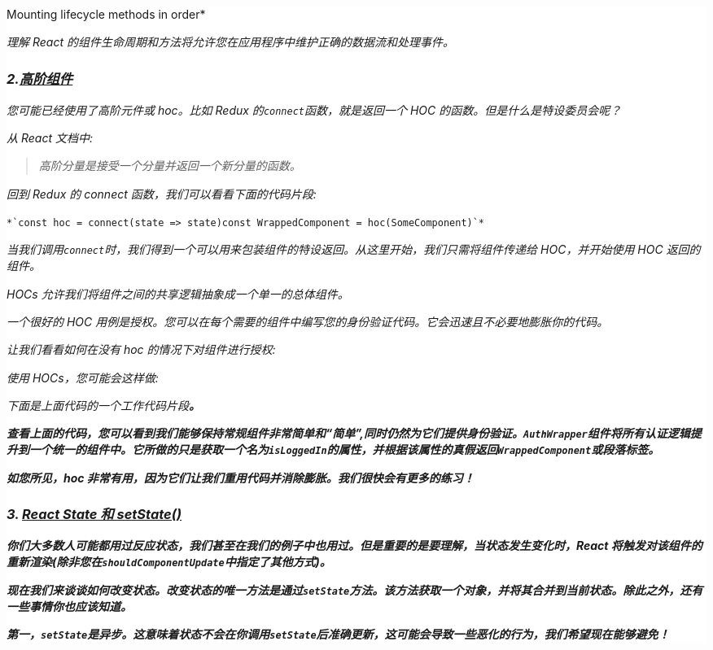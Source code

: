 Mounting lifecycle methods in order* 

*理解 React 的组件生命周期和方法将允许您在应用程序中维护正确的数据流和处理事件。*

### *2.[高阶组件](https://reactjs.org/docs/higher-order-components.html)*

*您可能已经使用了高阶元件或 hoc。比如 Redux 的`connect`函数，就是返回一个 HOC 的函数。但是什么是特设委员会呢？*

*从 React 文档中:*

> *高阶分量是接受一个分量并返回一个新分量的函数。*

*回到 Redux 的 connect 函数，我们可以看看下面的代码片段:*

```
*`const hoc = connect(state => state)const WrappedComponent = hoc(SomeComponent)`*
```

*当我们调用`connect`时，我们得到一个可以用来包装组件的特设返回。从这里开始，我们只需将组件传递给 HOC，并开始使用 HOC 返回的组件。*

*HOCs 允许我们将组件之间的共享逻辑抽象成一个单一的总体组件。*

*一个很好的 HOC 用例是授权。您可以在每个需要的组件中编写您的身份验证代码。它会迅速且不必要地膨胀你的代码。*

*让我们看看如何在没有 hoc 的情况下对组件进行授权:*

*使用 HOCs，您可能会这样做:*

*下面是上面代码的一个工作代码片段[](https://codepen.io/chrischuck/pen/yRwMeo)**。***

***查看上面的代码，您可以看到我们能够保持常规组件非常简单和“简单”,同时仍然为它们提供身份验证。`AuthWrapper`组件将所有认证逻辑提升到一个统一的组件中。它所做的只是获取一个名为`isLoggedIn`的属性，并根据该属性的真假返回`WrappedComponent`或段落标签。***

***如您所见，hoc 非常有用，因为它们让我们重用代码并消除膨胀。我们很快会有更多的练习！***

### ***3. [React State 和 setState()](https://reactjs.org/docs/state-and-lifecycle.html)***

***你们大多数人可能都用过反应状态，我们甚至在我们的例子中也用过。但是重要的是要理解，当状态发生变化时，React 将触发对该组件的重新渲染(除非您在`shouldComponentUpdate`中指定了其他方式)。***

***现在我们来谈谈如何改变状态。改变状态的唯一方法是通过`setState`方法。该方法获取一个对象，并将其合并到当前状态。除此之外，还有一些事情你也应该知道。***

***第一，`setState`是异步。这意味着状态不会在你调用`setState`后准确更新，这可能会导致一些恶化的行为，我们希望现在能够避免！***
